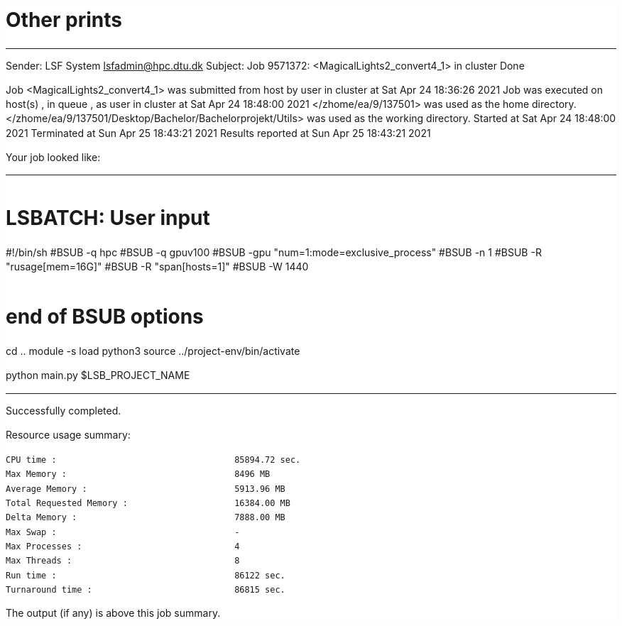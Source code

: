 
# Other prints


------------------------------------------------------------
Sender: LSF System <lsfadmin@hpc.dtu.dk>
Subject: Job 9571372: <MagicalLights2_convert4_1> in cluster <dcc> Done

Job <MagicalLights2_convert4_1> was submitted from host <gbarlogin1> by user <s183914> in cluster <dcc> at Sat Apr 24 18:36:26 2021
Job was executed on host(s) <n-62-20-5>, in queue <gpuv100>, as user <s183914> in cluster <dcc> at Sat Apr 24 18:48:00 2021
</zhome/ea/9/137501> was used as the home directory.
</zhome/ea/9/137501/Desktop/Bachelor/Bachelorprojekt/Utils> was used as the working directory.
Started at Sat Apr 24 18:48:00 2021
Terminated at Sun Apr 25 18:43:21 2021
Results reported at Sun Apr 25 18:43:21 2021

Your job looked like:

------------------------------------------------------------
# LSBATCH: User input
#!/bin/sh
#BSUB -q hpc
#BSUB -q gpuv100
#BSUB -gpu "num=1:mode=exclusive_process"
#BSUB -n 1
#BSUB -R "rusage[mem=16G]"
#BSUB -R "span[hosts=1]"
#BSUB -W 1440
# end of BSUB options
cd ..
module -s load python3
source ../project-env/bin/activate

python main.py $LSB_PROJECT_NAME


------------------------------------------------------------

Successfully completed.

Resource usage summary:

    CPU time :                                   85894.72 sec.
    Max Memory :                                 8496 MB
    Average Memory :                             5913.96 MB
    Total Requested Memory :                     16384.00 MB
    Delta Memory :                               7888.00 MB
    Max Swap :                                   -
    Max Processes :                              4
    Max Threads :                                8
    Run time :                                   86122 sec.
    Turnaround time :                            86815 sec.

The output (if any) is above this job summary.

